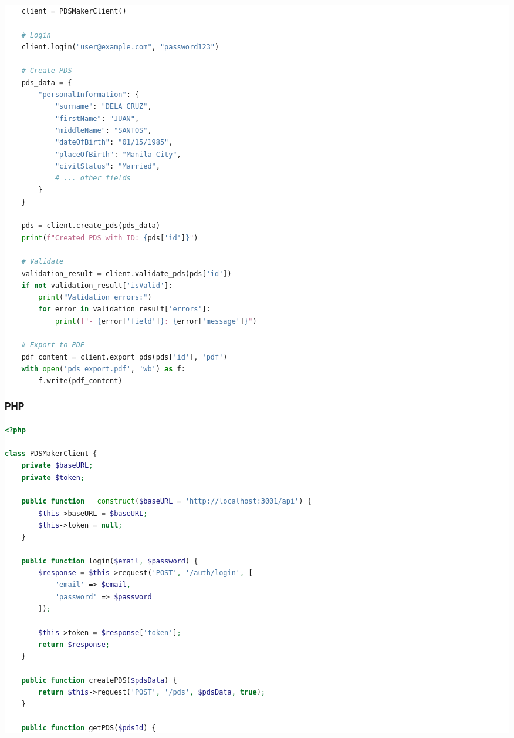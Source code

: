 ```python
    client = PDSMakerClient()
    
    # Login
    client.login("user@example.com", "password123")
    
    # Create PDS
    pds_data = {
        "personalInformation": {
            "surname": "DELA CRUZ",
            "firstName": "JUAN",
            "middleName": "SANTOS",
            "dateOfBirth": "01/15/1985",
            "placeOfBirth": "Manila City",
            "civilStatus": "Married",
            # ... other fields
        }
    }
    
    pds = client.create_pds(pds_data)
    print(f"Created PDS with ID: {pds['id']}")
    
    # Validate
    validation_result = client.validate_pds(pds['id'])
    if not validation_result['isValid']:
        print("Validation errors:")
        for error in validation_result['errors']:
            print(f"- {error['field']}: {error['message']}")
    
    # Export to PDF
    pdf_content = client.export_pds(pds['id'], 'pdf')
    with open('pds_export.pdf', 'wb') as f:
        f.write(pdf_content)
```

### PHP

```php
<?php

class PDSMakerClient {
    private $baseURL;
    private $token;
    
    public function __construct($baseURL = 'http://localhost:3001/api') {
        $this->baseURL = $baseURL;
        $this->token = null;
    }
    
    public function login($email, $password) {
        $response = $this->request('POST', '/auth/login', [
            'email' => $email,
            'password' => $password
        ]);
        
        $this->token = $response['token'];
        return $response;
    }
    
    public function createPDS($pdsData) {
        return $this->request('POST', '/pds', $pdsData, true);
    }
    
    public function getPDS($pdsId) {
```